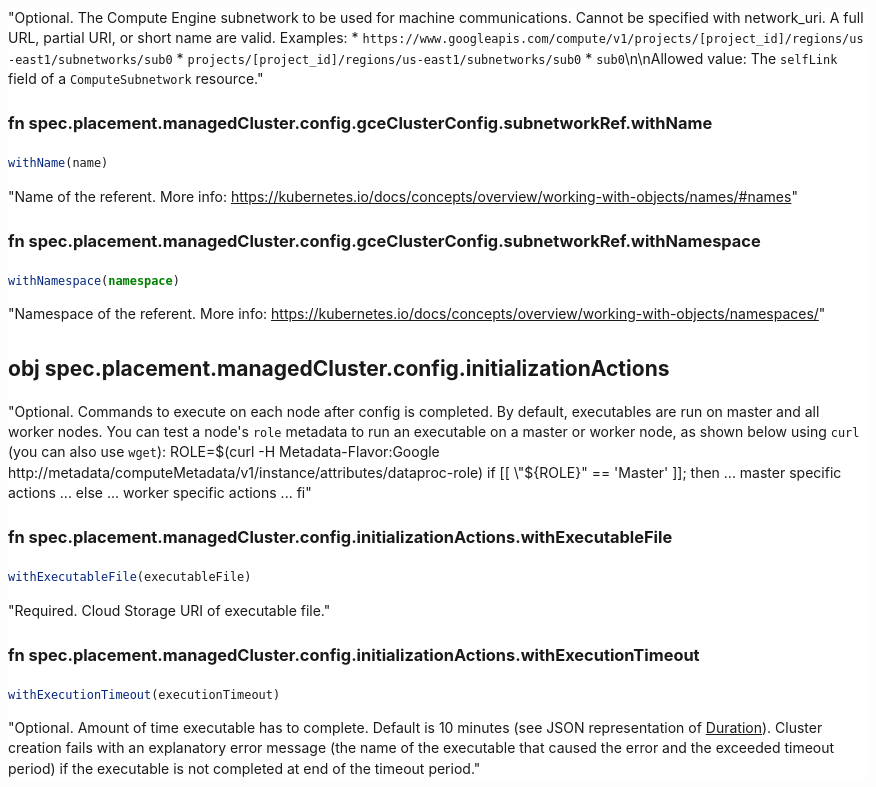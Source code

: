 "Optional. The Compute Engine subnetwork to be used for machine communications. Cannot be specified with network_uri. A full URL, partial URI, or short name are valid. Examples: * `https://www.googleapis.com/compute/v1/projects/[project_id]/regions/us-east1/subnetworks/sub0` * `projects/[project_id]/regions/us-east1/subnetworks/sub0` * `sub0`\n\nAllowed value: The `selfLink` field of a `ComputeSubnetwork` resource."

### fn spec.placement.managedCluster.config.gceClusterConfig.subnetworkRef.withName

```ts
withName(name)
```

"Name of the referent. More info: https://kubernetes.io/docs/concepts/overview/working-with-objects/names/#names"

### fn spec.placement.managedCluster.config.gceClusterConfig.subnetworkRef.withNamespace

```ts
withNamespace(namespace)
```

"Namespace of the referent. More info: https://kubernetes.io/docs/concepts/overview/working-with-objects/namespaces/"

## obj spec.placement.managedCluster.config.initializationActions

"Optional. Commands to execute on each node after config is completed. By default, executables are run on master and all worker nodes. You can test a node's `role` metadata to run an executable on a master or worker node, as shown below using `curl` (you can also use `wget`): ROLE=$(curl -H Metadata-Flavor:Google http://metadata/computeMetadata/v1/instance/attributes/dataproc-role) if [[ \"${ROLE}\" == 'Master' ]]; then ... master specific actions ... else ... worker specific actions ... fi"

### fn spec.placement.managedCluster.config.initializationActions.withExecutableFile

```ts
withExecutableFile(executableFile)
```

"Required. Cloud Storage URI of executable file."

### fn spec.placement.managedCluster.config.initializationActions.withExecutionTimeout

```ts
withExecutionTimeout(executionTimeout)
```

"Optional. Amount of time executable has to complete. Default is 10 minutes (see JSON representation of [Duration](https://developers.google.com/protocol-buffers/docs/proto3#json)). Cluster creation fails with an explanatory error message (the name of the executable that caused the error and the exceeded timeout period) if the executable is not completed at end of the timeout period."
